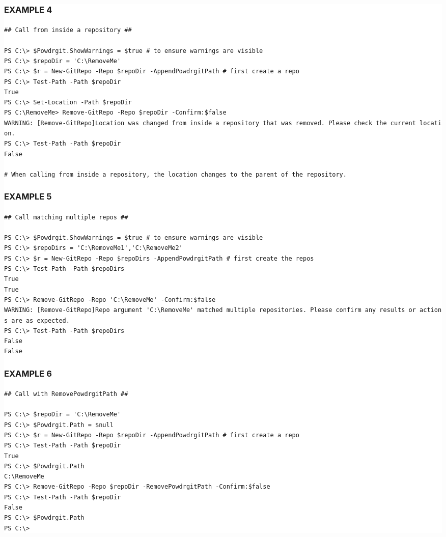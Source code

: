 ### EXAMPLE 4
```
## Call from inside a repository ##

PS C:\> $Powdrgit.ShowWarnings = $true # to ensure warnings are visible
PS C:\> $repoDir = 'C:\RemoveMe'
PS C:\> $r = New-GitRepo -Repo $repoDir -AppendPowdrgitPath # first create a repo
PS C:\> Test-Path -Path $repoDir
True
PS C:\> Set-Location -Path $repoDir
PS C:\RemoveMe> Remove-GitRepo -Repo $repoDir -Confirm:$false
WARNING: [Remove-GitRepo]Location was changed from inside a repository that was removed. Please check the current location.
PS C:\> Test-Path -Path $repoDir
False

# When calling from inside a repository, the location changes to the parent of the repository.
```

### EXAMPLE 5
```
## Call matching multiple repos ##

PS C:\> $Powdrgit.ShowWarnings = $true # to ensure warnings are visible
PS C:\> $repoDirs = 'C:\RemoveMe1','C:\RemoveMe2'
PS C:\> $r = New-GitRepo -Repo $repoDirs -AppendPowdrgitPath # first create the repos
PS C:\> Test-Path -Path $repoDirs
True
True
PS C:\> Remove-GitRepo -Repo 'C:\RemoveMe' -Confirm:$false
WARNING: [Remove-GitRepo]Repo argument 'C:\RemoveMe' matched multiple repositories. Please confirm any results or actions are as expected.
PS C:\> Test-Path -Path $repoDirs
False
False
```

### EXAMPLE 6
```
## Call with RemovePowdrgitPath ##

PS C:\> $repoDir = 'C:\RemoveMe'
PS C:\> $Powdrgit.Path = $null
PS C:\> $r = New-GitRepo -Repo $repoDir -AppendPowdrgitPath # first create a repo
PS C:\> Test-Path -Path $repoDir
True
PS C:\> $Powdrgit.Path
C:\RemoveMe
PS C:\> Remove-GitRepo -Repo $repoDir -RemovePowdrgitPath -Confirm:$false
PS C:\> Test-Path -Path $repoDir
False
PS C:\> $Powdrgit.Path
PS C:\>
```
